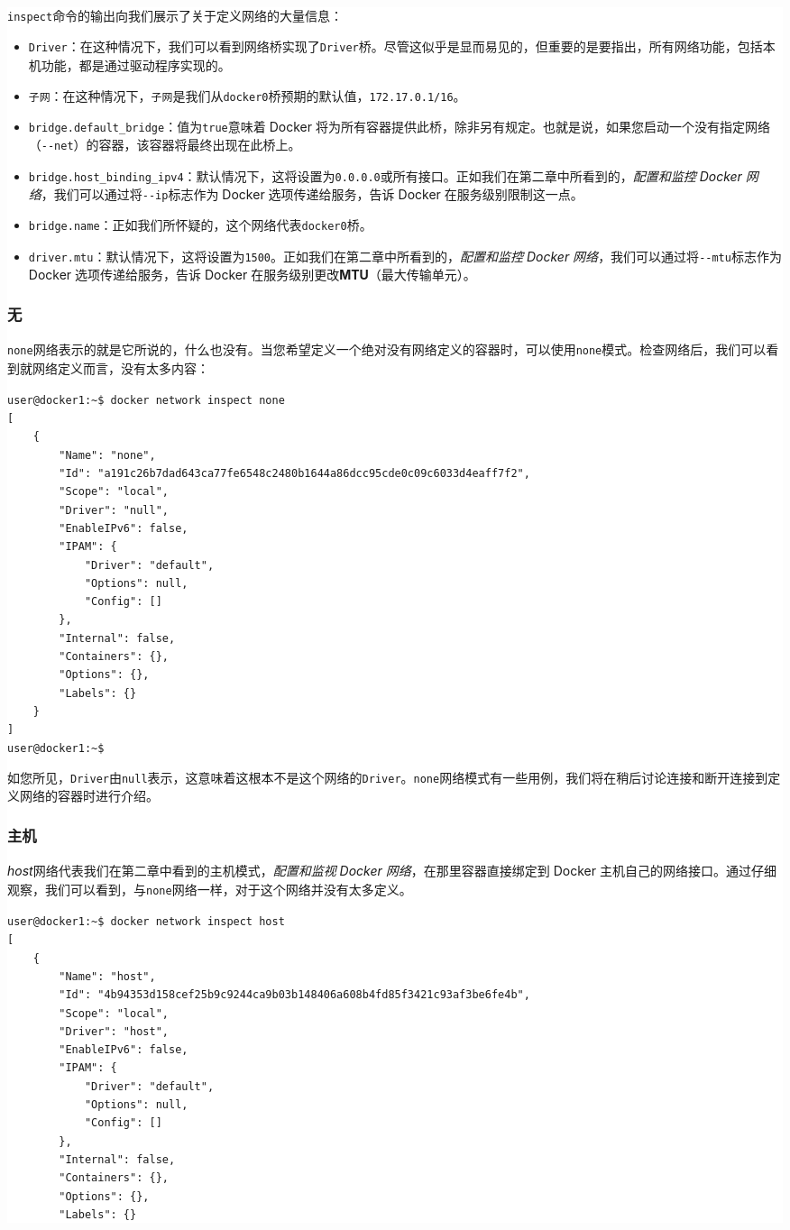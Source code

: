 `inspect`命令的输出向我们展示了关于定义网络的大量信息：

+   `Driver`：在这种情况下，我们可以看到网络桥实现了`Driver`桥。尽管这似乎是显而易见的，但重要的是要指出，所有网络功能，包括本机功能，都是通过驱动程序实现的。

+   `子网`：在这种情况下，`子网`是我们从`docker0`桥预期的默认值，`172.17.0.1/16`。

+   `bridge.default_bridge`：值为`true`意味着 Docker 将为所有容器提供此桥，除非另有规定。也就是说，如果您启动一个没有指定网络（`--net`）的容器，该容器将最终出现在此桥上。

+   `bridge.host_binding_ipv4`：默认情况下，这将设置为`0.0.0.0`或所有接口。正如我们在第二章中所看到的，*配置和监控 Docker 网络*，我们可以通过将`--ip`标志作为 Docker 选项传递给服务，告诉 Docker 在服务级别限制这一点。

+   `bridge.name`：正如我们所怀疑的，这个网络代表`docker0`桥。

+   `driver.mtu`：默认情况下，这将设置为`1500`。正如我们在第二章中所看到的，*配置和监控 Docker 网络*，我们可以通过将`--mtu`标志作为 Docker 选项传递给服务，告诉 Docker 在服务级别更改**MTU**（最大传输单元）。

### 无

`none`网络表示的就是它所说的，什么也没有。当您希望定义一个绝对没有网络定义的容器时，可以使用`none`模式。检查网络后，我们可以看到就网络定义而言，没有太多内容：

```
user@docker1:~$ docker network inspect none
[
    {
        "Name": "none",
        "Id": "a191c26b7dad643ca77fe6548c2480b1644a86dcc95cde0c09c6033d4eaff7f2",
        "Scope": "local",
        "Driver": "null",
        "EnableIPv6": false,
        "IPAM": {
            "Driver": "default",
            "Options": null,
            "Config": []
        },
        "Internal": false,
        "Containers": {},
        "Options": {},
        "Labels": {}
    }
]
user@docker1:~$
```

如您所见，`Driver`由`null`表示，这意味着这根本不是这个网络的`Driver`。`none`网络模式有一些用例，我们将在稍后讨论连接和断开连接到定义网络的容器时进行介绍。

### 主机

*host*网络代表我们在第二章中看到的主机模式，*配置和监视 Docker 网络*，在那里容器直接绑定到 Docker 主机自己的网络接口。通过仔细观察，我们可以看到，与`none`网络一样，对于这个网络并没有太多定义。

```
user@docker1:~$ docker network inspect host
[
    {
        "Name": "host",
        "Id": "4b94353d158cef25b9c9244ca9b03b148406a608b4fd85f3421c93af3be6fe4b",
        "Scope": "local",
        "Driver": "host",
        "EnableIPv6": false,
        "IPAM": {
            "Driver": "default",
            "Options": null,
            "Config": []
        },
        "Internal": false,
        "Containers": {},
        "Options": {},
        "Labels": {}
```